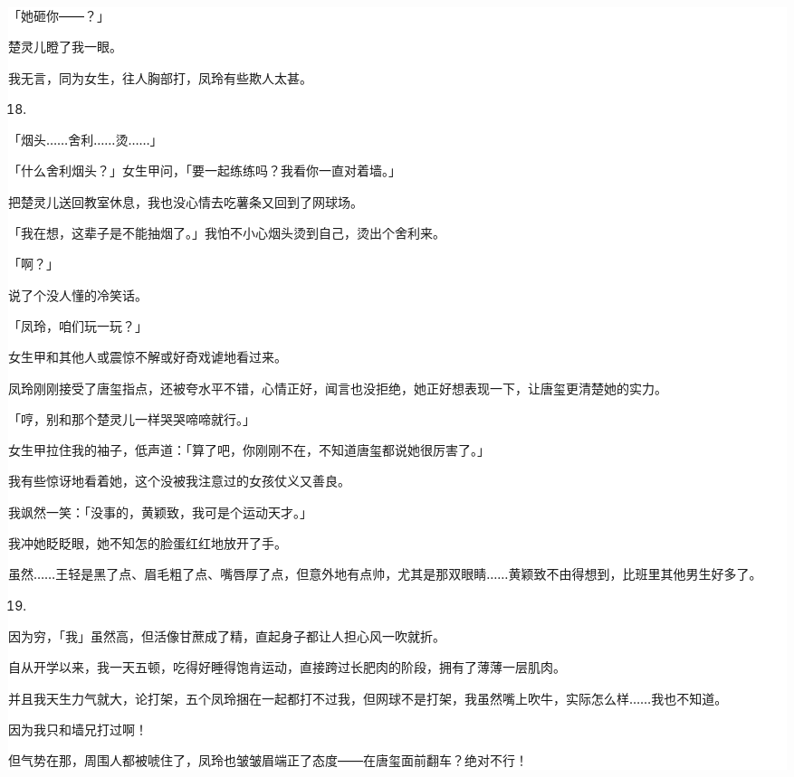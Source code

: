 「她砸你——？」


楚灵儿瞪了我一眼。


我无言，同为女生，往人胸部打，凤玲有些欺人太甚。


18.


「烟头……舍利……烫……」


「什么舍利烟头？」女生甲问，「要一起练练吗？我看你一直对着墙。」


把楚灵儿送回教室休息，我也没心情去吃薯条又回到了网球场。


「我在想，这辈子是不能抽烟了。」我怕不小心烟头烫到自己，烫出个舍利来。


「啊？」


说了个没人懂的冷笑话。


「凤玲，咱们玩一玩？」


女生甲和其他人或震惊不解或好奇戏谑地看过来。


凤玲刚刚接受了唐玺指点，还被夸水平不错，心情正好，闻言也没拒绝，她正好想表现一下，让唐玺更清楚她的实力。


「哼，别和那个楚灵儿一样哭哭啼啼就行。」


女生甲拉住我的袖子，低声道：「算了吧，你刚刚不在，不知道唐玺都说她很厉害了。」


我有些惊讶地看着她，这个没被我注意过的女孩仗义又善良。


我飒然一笑：「没事的，黄颖致，我可是个运动天才。」


我冲她眨眨眼，她不知怎的脸蛋红红地放开了手。


虽然……王轻是黑了点、眉毛粗了点、嘴唇厚了点，但意外地有点帅，尤其是那双眼睛……黄颖致不由得想到，比班里其他男生好多了。


19.


因为穷，「我」虽然高，但活像甘蔗成了精，直起身子都让人担心风一吹就折。


自从开学以来，我一天五顿，吃得好睡得饱肯运动，直接跨过长肥肉的阶段，拥有了薄薄一层肌肉。


并且我天生力气就大，论打架，五个凤玲捆在一起都打不过我，但网球不是打架，我虽然嘴上吹牛，实际怎么样……我也不知道。


因为我只和墙兄打过啊！


但气势在那，周围人都被唬住了，凤玲也皱皱眉端正了态度——在唐玺面前翻车？绝对不行！
